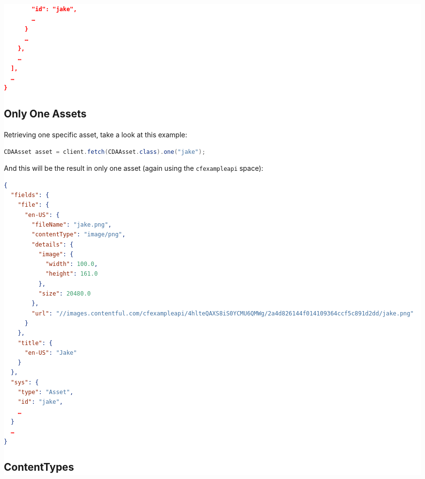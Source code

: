 ~~~ json
        "id": "jake",
        …
      }
      …
    },
    …
  ],
  …
}
~~~

## Only One Assets

Retrieving one specific asset, take a look at this example:

~~~ java
CDAAsset asset = client.fetch(CDAAsset.class).one("jake");
~~~

And this will be the result in only one asset (again using the `cfexampleapi` space):

~~~ json
{
  "fields": {
    "file": {
      "en-US": {
        "fileName": "jake.png",
        "contentType": "image/png",
        "details": {
          "image": {
            "width": 100.0,
            "height": 161.0
          },
          "size": 20480.0
        },
        "url": "//images.contentful.com/cfexampleapi/4hlteQAXS8iS0YCMU6QMWg/2a4d826144f014109364ccf5c891d2dd/jake.png"
      }
    },
    "title": {
      "en-US": "Jake"
    }
  },
  "sys": {
    "type": "Asset",
    "id": "jake",
    …
  }
  …
}
~~~

## ContentTypes
